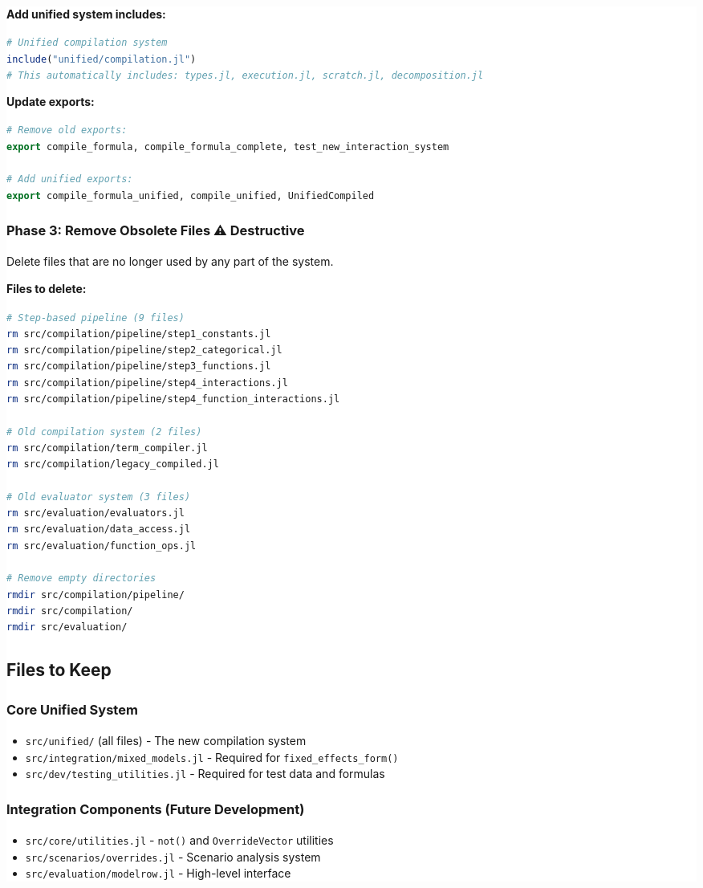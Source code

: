 **Add unified system includes:**
```julia
# Unified compilation system
include("unified/compilation.jl")
# This automatically includes: types.jl, execution.jl, scratch.jl, decomposition.jl
```

**Update exports:**
```julia
# Remove old exports:
export compile_formula, compile_formula_complete, test_new_interaction_system

# Add unified exports:
export compile_formula_unified, compile_unified, UnifiedCompiled
```

### Phase 3: Remove Obsolete Files ⚠️ Destructive
Delete files that are no longer used by any part of the system.

**Files to delete:**
```bash
# Step-based pipeline (9 files)
rm src/compilation/pipeline/step1_constants.jl
rm src/compilation/pipeline/step2_categorical.jl  
rm src/compilation/pipeline/step3_functions.jl
rm src/compilation/pipeline/step4_interactions.jl
rm src/compilation/pipeline/step4_function_interactions.jl

# Old compilation system (2 files)
rm src/compilation/term_compiler.jl
rm src/compilation/legacy_compiled.jl

# Old evaluator system (3 files)
rm src/evaluation/evaluators.jl
rm src/evaluation/data_access.jl
rm src/evaluation/function_ops.jl

# Remove empty directories
rmdir src/compilation/pipeline/
rmdir src/compilation/
rmdir src/evaluation/
```

## Files to Keep

### Core Unified System
- `src/unified/` (all files) - The new compilation system
- `src/integration/mixed_models.jl` - Required for `fixed_effects_form()`
- `src/dev/testing_utilities.jl` - Required for test data and formulas

### Integration Components (Future Development)
- `src/core/utilities.jl` - `not()` and `OverrideVector` utilities
- `src/scenarios/overrides.jl` - Scenario analysis system  
- `src/evaluation/modelrow.jl` - High-level interface
